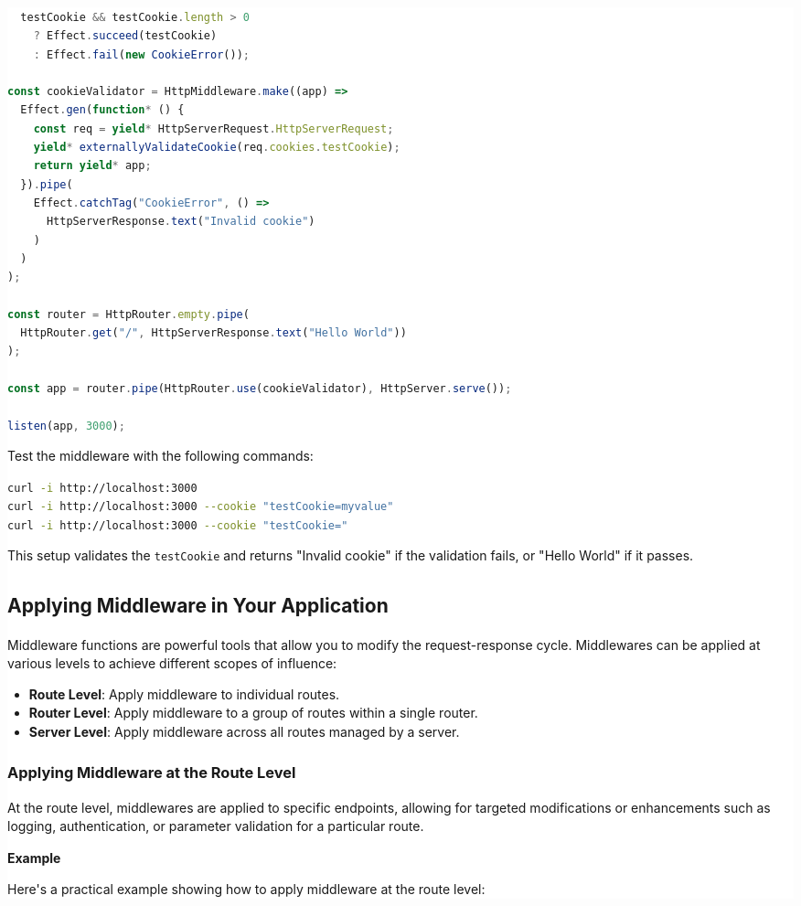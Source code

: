 ```ts
  testCookie && testCookie.length > 0
    ? Effect.succeed(testCookie)
    : Effect.fail(new CookieError());

const cookieValidator = HttpMiddleware.make((app) =>
  Effect.gen(function* () {
    const req = yield* HttpServerRequest.HttpServerRequest;
    yield* externallyValidateCookie(req.cookies.testCookie);
    return yield* app;
  }).pipe(
    Effect.catchTag("CookieError", () =>
      HttpServerResponse.text("Invalid cookie")
    )
  )
);

const router = HttpRouter.empty.pipe(
  HttpRouter.get("/", HttpServerResponse.text("Hello World"))
);

const app = router.pipe(HttpRouter.use(cookieValidator), HttpServer.serve());

listen(app, 3000);
```

Test the middleware with the following commands:

```sh
curl -i http://localhost:3000
curl -i http://localhost:3000 --cookie "testCookie=myvalue"
curl -i http://localhost:3000 --cookie "testCookie="
```

This setup validates the `testCookie` and returns "Invalid cookie" if the validation fails, or "Hello World" if it passes.

## Applying Middleware in Your Application

Middleware functions are powerful tools that allow you to modify the request-response cycle. Middlewares can be applied at various levels to achieve different scopes of influence:

- **Route Level**: Apply middleware to individual routes.
- **Router Level**: Apply middleware to a group of routes within a single router.
- **Server Level**: Apply middleware across all routes managed by a server.

### Applying Middleware at the Route Level

At the route level, middlewares are applied to specific endpoints, allowing for targeted modifications or enhancements such as logging, authentication, or parameter validation for a particular route.

**Example**

Here's a practical example showing how to apply middleware at the route level:
